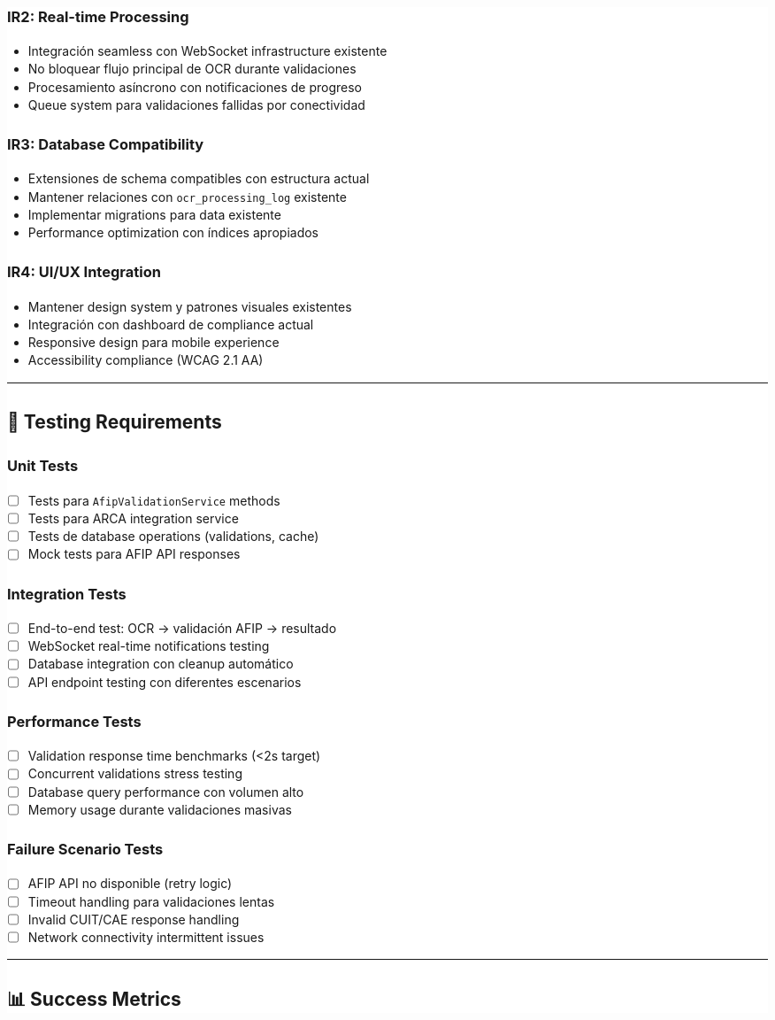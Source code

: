 ### IR2: Real-time Processing
- Integración seamless con WebSocket infrastructure existente
- No bloquear flujo principal de OCR durante validaciones
- Procesamiento asíncrono con notificaciones de progreso
- Queue system para validaciones fallidas por conectividad

### IR3: Database Compatibility
- Extensiones de schema compatibles con estructura actual
- Mantener relaciones con `ocr_processing_log` existente
- Implementar migrations para data existente
- Performance optimization con índices apropiados

### IR4: UI/UX Integration
- Mantener design system y patrones visuales existentes
- Integración con dashboard de compliance actual
- Responsive design para mobile experience
- Accessibility compliance (WCAG 2.1 AA)

---

## 🧪 Testing Requirements

### Unit Tests
- [ ] Tests para `AfipValidationService` methods
- [ ] Tests para ARCA integration service
- [ ] Tests de database operations (validations, cache)
- [ ] Mock tests para AFIP API responses

### Integration Tests
- [ ] End-to-end test: OCR → validación AFIP → resultado
- [ ] WebSocket real-time notifications testing
- [ ] Database integration con cleanup automático
- [ ] API endpoint testing con diferentes escenarios

### Performance Tests
- [ ] Validation response time benchmarks (<2s target)
- [ ] Concurrent validations stress testing
- [ ] Database query performance con volumen alto
- [ ] Memory usage durante validaciones masivas

### Failure Scenario Tests
- [ ] AFIP API no disponible (retry logic)
- [ ] Timeout handling para validaciones lentas
- [ ] Invalid CUIT/CAE response handling
- [ ] Network connectivity intermittent issues

---

## 📊 Success Metrics
